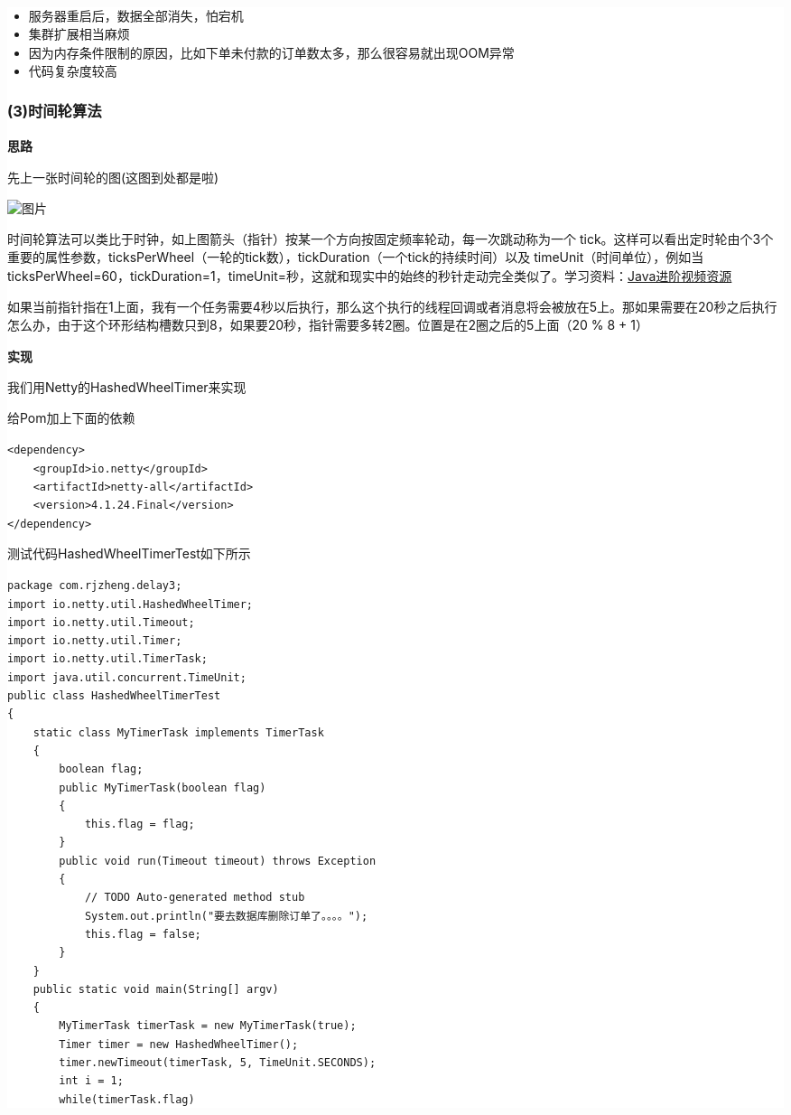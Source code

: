 - 服务器重启后，数据全部消失，怕宕机
- 集群扩展相当麻烦
- 因为内存条件限制的原因，比如下单未付款的订单数太多，那么很容易就出现OOM异常
- 代码复杂度较高

### (3)时间轮算法

**思路**

先上一张时间轮的图(这图到处都是啦)

![图片](https://mmbiz.qpic.cn/mmbiz_png/eQPyBffYbucSBNQ4Nob4KM1puW5fjJLZ50rAOFAYx67wJpf1aOia8ymWl6dkkh4d7iaD1OlKX3wkHRXnc1v6WZJQ/640?wx_fmt=png&tp=webp&wxfrom=5&wx_lazy=1&wx_co=1)

时间轮算法可以类比于时钟，如上图箭头（指针）按某一个方向按固定频率轮动，每一次跳动称为一个 tick。这样可以看出定时轮由个3个重要的属性参数，ticksPerWheel（一轮的tick数），tickDuration（一个tick的持续时间）以及 timeUnit（时间单位），例如当ticksPerWheel=60，tickDuration=1，timeUnit=秒，这就和现实中的始终的秒针走动完全类似了。学习资料：[Java进阶视频资源](http://mp.weixin.qq.com/s?__biz=MzU2MTI4MjI0MQ==&mid=2247506972&idx=2&sn=790959d9ee2b74e0d0c8a0a5395bc665&chksm=fc79b1b2cb0e38a498933a034926df45b51524b044762583488d498ae2112c06cf35d412fb3b&scene=21#wechat_redirect)

如果当前指针指在1上面，我有一个任务需要4秒以后执行，那么这个执行的线程回调或者消息将会被放在5上。那如果需要在20秒之后执行怎么办，由于这个环形结构槽数只到8，如果要20秒，指针需要多转2圈。位置是在2圈之后的5上面（20 % 8 + 1）

**实现**

我们用Netty的HashedWheelTimer来实现

给Pom加上下面的依赖

```
<dependency>
    <groupId>io.netty</groupId>
    <artifactId>netty-all</artifactId>
    <version>4.1.24.Final</version>
</dependency>
```

测试代码HashedWheelTimerTest如下所示

```
package com.rjzheng.delay3;
import io.netty.util.HashedWheelTimer;
import io.netty.util.Timeout;
import io.netty.util.Timer;
import io.netty.util.TimerTask;
import java.util.concurrent.TimeUnit;
public class HashedWheelTimerTest
{
    static class MyTimerTask implements TimerTask
    {
        boolean flag;
        public MyTimerTask(boolean flag)
        {
            this.flag = flag;
        }
        public void run(Timeout timeout) throws Exception
        {
            // TODO Auto-generated method stub
            System.out.println("要去数据库删除订单了。。。。");
            this.flag = false;
        }
    }
    public static void main(String[] argv)
    {
        MyTimerTask timerTask = new MyTimerTask(true);
        Timer timer = new HashedWheelTimer();
        timer.newTimeout(timerTask, 5, TimeUnit.SECONDS);
        int i = 1;
        while(timerTask.flag)
```